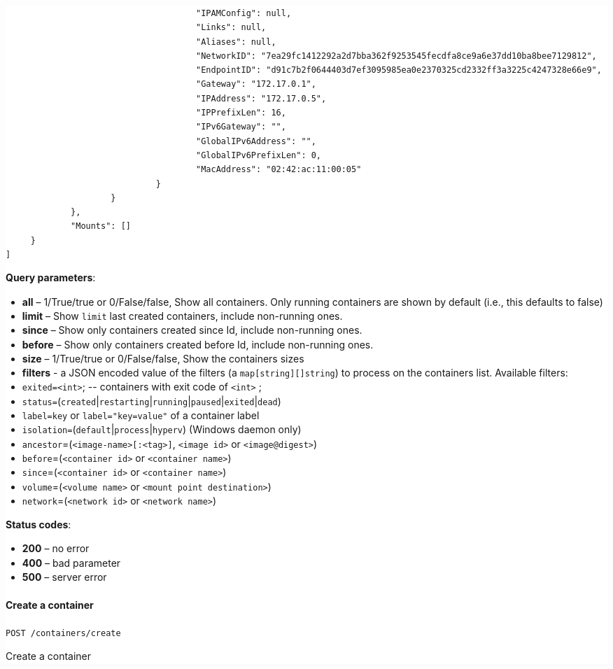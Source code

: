                                           "IPAMConfig": null,
                                          "Links": null,
                                          "Aliases": null,
                                          "NetworkID": "7ea29fc1412292a2d7bba362f9253545fecdfa8ce9a6e37dd10ba8bee7129812",
                                          "EndpointID": "d91c7b2f0644403d7ef3095985ea0e2370325cd2332ff3a3225c4247328e66e9",
                                          "Gateway": "172.17.0.1",
                                          "IPAddress": "172.17.0.5",
                                          "IPPrefixLen": 16,
                                          "IPv6Gateway": "",
                                          "GlobalIPv6Address": "",
                                          "GlobalIPv6PrefixLen": 0,
                                          "MacAddress": "02:42:ac:11:00:05"
                                  }
                         }
                 },
                 "Mounts": []
         }
    ]

**Query parameters**:

-   **all** – 1/True/true or 0/False/false, Show all containers.
        Only running containers are shown by default (i.e., this defaults to false)
-   **limit** – Show `limit` last created
        containers, include non-running ones.
-   **since** – Show only containers created since Id, include
        non-running ones.
-   **before** – Show only containers created before Id, include
        non-running ones.
-   **size** – 1/True/true or 0/False/false, Show the containers
        sizes
-   **filters** - a JSON encoded value of the filters (a `map[string][]string`) to process on the containers list. Available filters:
  -   `exited=<int>`; -- containers with exit code of  `<int>` ;
  -   `status=`(`created`|`restarting`|`running`|`paused`|`exited`|`dead`)
  -   `label=key` or `label="key=value"` of a container label
  -   `isolation=`(`default`|`process`|`hyperv`)   (Windows daemon only)
  -   `ancestor`=(`<image-name>[:<tag>]`,  `<image id>` or `<image@digest>`)
  -   `before`=(`<container id>` or `<container name>`)
  -   `since`=(`<container id>` or `<container name>`)
  -   `volume`=(`<volume name>` or `<mount point destination>`)
  -   `network`=(`<network id>` or `<network name>`)

**Status codes**:

-   **200** – no error
-   **400** – bad parameter
-   **500** – server error

#### Create a container

`POST /containers/create`

Create a container
